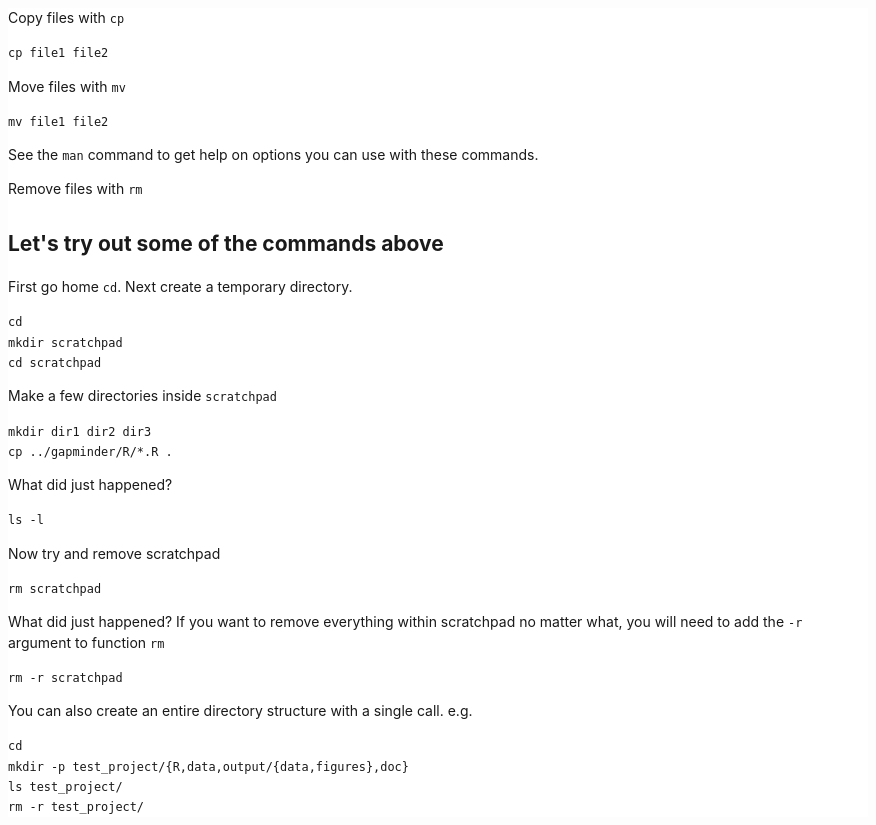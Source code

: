 Copy files with `cp`

```
cp file1 file2
```

Move files with `mv`

```
mv file1 file2
```

See the `man` command to get help on options you can use with these commands.

Remove files with `rm`

## Let's try out some of the commands above

First go home `cd`.
Next create a temporary directory.

```
cd
mkdir scratchpad
cd scratchpad
```

Make a few directories inside `scratchpad`

```
mkdir dir1 dir2 dir3
cp ../gapminder/R/*.R .
```

What did just happened?

```
ls -l
```

Now try and remove scratchpad

```
rm scratchpad
```

What did just happened? If you want to remove everything within scratchpad no matter what, you will need to add the `-r` argument to function `rm`

```
rm -r scratchpad
```

You can also create an entire directory structure with a single call. e.g.

```
cd
mkdir -p test_project/{R,data,output/{data,figures},doc}
ls test_project/
rm -r test_project/
```
